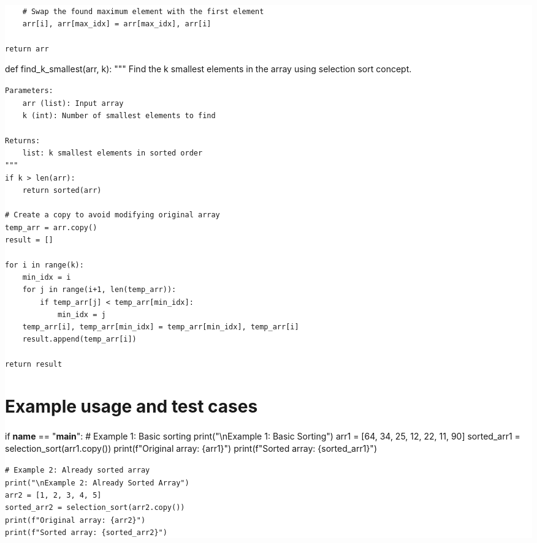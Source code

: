         # Swap the found maximum element with the first element
        arr[i], arr[max_idx] = arr[max_idx], arr[i]
    
    return arr

def find_k_smallest(arr, k):
    """
    Find the k smallest elements in the array using selection sort concept.
    
    Parameters:
        arr (list): Input array
        k (int): Number of smallest elements to find
    
    Returns:
        list: k smallest elements in sorted order
    """
    if k > len(arr):
        return sorted(arr)
        
    # Create a copy to avoid modifying original array
    temp_arr = arr.copy()
    result = []
    
    for i in range(k):
        min_idx = i
        for j in range(i+1, len(temp_arr)):
            if temp_arr[j] < temp_arr[min_idx]:
                min_idx = j
        temp_arr[i], temp_arr[min_idx] = temp_arr[min_idx], temp_arr[i]
        result.append(temp_arr[i])
    
    return result

# Example usage and test cases
if __name__ == "__main__":
    # Example 1: Basic sorting
    print("\nExample 1: Basic Sorting")
    arr1 = [64, 34, 25, 12, 22, 11, 90]
    sorted_arr1 = selection_sort(arr1.copy())
    print(f"Original array: {arr1}")
    print(f"Sorted array: {sorted_arr1}")

    # Example 2: Already sorted array
    print("\nExample 2: Already Sorted Array")
    arr2 = [1, 2, 3, 4, 5]
    sorted_arr2 = selection_sort(arr2.copy())
    print(f"Original array: {arr2}")
    print(f"Sorted array: {sorted_arr2}")
